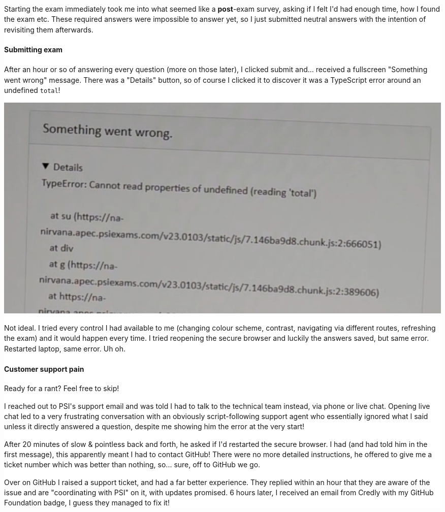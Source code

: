 Starting the exam immediately took me into what seemed like a **post**-exam survey, asking if I felt I'd had enough time, how I found the exam etc. These required answers were impossible to answer yet, so I just submitted neutral answers with the intention of revisiting them afterwards.

#### Submitting exam

After an hour or so of answering every question (more on those later), I clicked submit and... received a fullscreen "Something went wrong" message. There was a "Details" button, so of course I clicked it to discover it was a TypeScript error around an undefined `total`!

[![GitHub Foundations exam error](/assets/images/2024/github-exam-error.png)](/assets/images/2024/github-exam-error.png)

Not ideal. I tried every control I had available to me (changing colour scheme, contrast, navigating via different routes, refreshing the exam) and it would happen every time. I tried reopening the secure browser and luckily the answers saved, but same error. Restarted laptop, same error. Uh oh.

#### Customer support pain

Ready for a rant? Feel free to skip!

I reached out to PSI's support email and was told I had to talk to the technical team instead, via phone or live chat. Opening live chat led to a very frustrating conversation with an obviously script-following support agent who essentially ignored what I said unless it directly answered a question, despite me showing him the error at the very start!

After 20 minutes of slow & pointless back and forth, he asked if I'd restarted the secure browser. I had (and had told him in the first message), this apparently meant I had to contact GitHub! There were no more detailed instructions, he offered to give me a ticket number which was better than nothing, so... sure, off to GitHub we go.

Over on GitHub I raised a support ticket, and had a far better experience. They replied within an hour that they are aware of the issue and are "coordinating with PSI" on it, with updates promised. 6 hours later, I received an email from Credly with my GitHub Foundation badge, I guess they managed to fix it!
